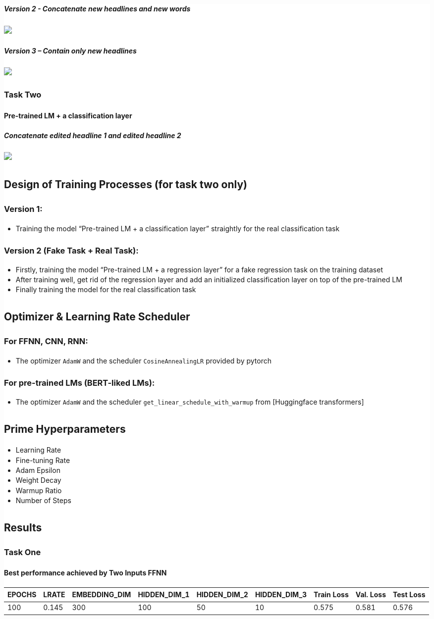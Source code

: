 ##### Version 2 - Concatenate new headlines and new words  
<p align="left">
 <img src="https://github.com/JackyLin97/2020_NLP_Funniness_Estimation-PyTorch/raw/master/images/lm_inputs_version_2.png" width="600" />
</p>

##### Version 3 – Contain only new headlines  
<p align="left">
 <img src="https://github.com/JackyLin97/2020_NLP_Funniness_Estimation-PyTorch/raw/master/images/lm_inputs_version_3.png" width="600" />
</p>

### Task Two
#### Pre-trained LM + a classification layer
##### Concatenate edited headline 1 and edited headline 2
<p align="left">
 <img src="https://github.com/JackyLin97/2020_NLP_Funniness_Estimation-PyTorch/raw/master/images/2_seq_inputs_lm.png" width="650" />
</p>

## Design of Training Processes (for task two only)
### Version 1:
* Training the model “Pre-trained LM + a classification layer”
straightly for the real classification task 
### Version 2 (Fake Task + Real Task):
* Firstly, training the model “Pre-trained LM + a regression layer” for a fake regression task on the training dataset
* After training well, get rid of the regression layer and add an initialized classification layer on top of the pre-trained LM
* Finally training the model for the real classification task

## Optimizer & Learning Rate Scheduler
### For FFNN, CNN, RNN:
* The optimizer `AdamW` and the scheduler `CosineAnnealingLR` provided by pytorch
### For pre-trained LMs (BERT-liked LMs):
* The optimizer `AdamW` and the scheduler `get_linear_schedule_with_warmup` from [Huggingface transformers]

## Prime Hyperparameters
* Learning Rate
* Fine-tuning Rate
* Adam Epsilon
* Weight Decay
* Warmup Ratio
* Number of Steps

## Results
### Task One
#### Best performance achieved by Two Inputs FFNN
|EPOCHS|LRATE|EMBEDDING_DIM|HIDDEN_DIM_1|HIDDEN_DIM_2|HIDDEN_DIM_3|Train Loss|Val. Loss|Test Loss|
|---|---|---|---|---|---|---|---|---
|100|0.145|300|100|50|10|0.575|0.581|0.576
